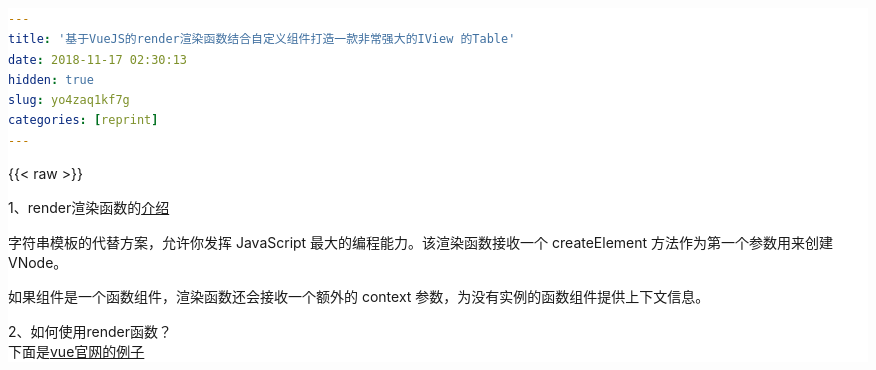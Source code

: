 ```yaml
---
title: '基于VueJS的render渲染函数结合自定义组件打造一款非常强大的IView 的Table' 
date: 2018-11-17 02:30:13
hidden: true
slug: yo4zaq1kf7g
categories: [reprint]
---
```


{{< raw >}}
<p>1&#x3001;render&#x6E32;&#x67D3;&#x51FD;&#x6570;&#x7684;<a href="https://cn.vuejs.org/v2/api/#render" rel="nofollow noreferrer" target="_blank">&#x4ECB;&#x7ECD;</a></p><p>&#x5B57;&#x7B26;&#x4E32;&#x6A21;&#x677F;&#x7684;&#x4EE3;&#x66FF;&#x65B9;&#x6848;&#xFF0C;&#x5141;&#x8BB8;&#x4F60;&#x53D1;&#x6325; JavaScript &#x6700;&#x5927;&#x7684;&#x7F16;&#x7A0B;&#x80FD;&#x529B;&#x3002;&#x8BE5;&#x6E32;&#x67D3;&#x51FD;&#x6570;&#x63A5;&#x6536;&#x4E00;&#x4E2A; createElement &#x65B9;&#x6CD5;&#x4F5C;&#x4E3A;&#x7B2C;&#x4E00;&#x4E2A;&#x53C2;&#x6570;&#x7528;&#x6765;&#x521B;&#x5EFA; VNode&#x3002;</p><p>&#x5982;&#x679C;&#x7EC4;&#x4EF6;&#x662F;&#x4E00;&#x4E2A;&#x51FD;&#x6570;&#x7EC4;&#x4EF6;&#xFF0C;&#x6E32;&#x67D3;&#x51FD;&#x6570;&#x8FD8;&#x4F1A;&#x63A5;&#x6536;&#x4E00;&#x4E2A;&#x989D;&#x5916;&#x7684; context &#x53C2;&#x6570;&#xFF0C;&#x4E3A;&#x6CA1;&#x6709;&#x5B9E;&#x4F8B;&#x7684;&#x51FD;&#x6570;&#x7EC4;&#x4EF6;&#x63D0;&#x4F9B;&#x4E0A;&#x4E0B;&#x6587;&#x4FE1;&#x606F;&#x3002;</p><p>2&#x3001;&#x5982;&#x4F55;&#x4F7F;&#x7528;render&#x51FD;&#x6570;&#xFF1F;<br>&#x4E0B;&#x9762;&#x662F;<a href="https://cn.vuejs.org/v2/guide/render-function.html" rel="nofollow noreferrer" target="_blank">vue&#x5B98;&#x7F51;&#x7684;&#x4F8B;&#x5B50;</a></p><div class="widget-codetool" style="display:none"><div class="widget-codetool--inner"><span class="selectCode code-tool" data-toggle="tooltip" data-placement="top" title="" data-original-title="&#x5168;&#x9009;"></span> <span type="button" class="copyCode code-tool" data-toggle="tooltip" data-placement="top" data-clipboard-text="var getChildrenTextContent = function (children) {
  return children.map(function (node) {
    return node.children
      ? getChildrenTextContent(node.children)
      : node.text
  }).join(&apos;&apos;)
}

Vue.component(&apos;anchored-heading&apos;, {
  render: function (createElement) {
    // &#x521B;&#x5EFA; kebabCase &#x98CE;&#x683C;&#x7684;ID
    var headingId = getChildrenTextContent(this.$slots.default)
      .toLowerCase()
      .replace(/\W+/g, &apos;-&apos;)
      .replace(/(^\-|\-$)/g, &apos;&apos;)

    return createElement(
      &apos;h&apos; + this.level,
      [
        createElement(&apos;a&apos;, {
          attrs: {
            name: headingId,
            href: &apos;#&apos; + headingId
          }
        }, this.$slots.default)
      ]
    )
  },
  props: {
    level: {
      type: Number,
      required: true
    }
  }